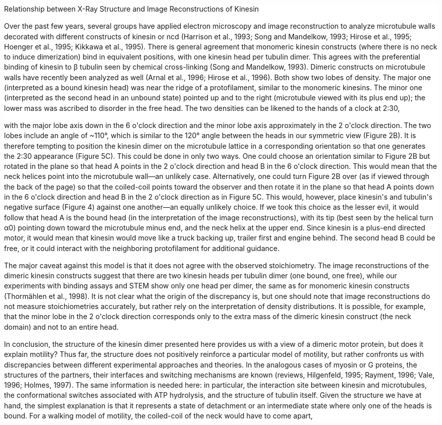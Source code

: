 Relationship between X-Ray Structure and Image Reconstructions of Kinesin

Over the past few years, several groups have applied electron microscopy and image reconstruction to analyze microtubule walls decorated with different constructs of kinesin or ncd (Harrison et al., 1993; Song and Mandelkow, 1993; Hirose et al., 1995; Hoenger et al., 1995; Kikkawa et al., 1995). There is general agreement that monomeric kinesin constructs (where there is no neck to induce dimerization) bind in equivalent positions, with one kinesin head per tubulin dimer. This agrees with the preferential binding of kinesin to β tubulin seen by chemical cross-linking (Song and Mandelkow, 1993). Dimeric constructs on microtubule walls have recently been analyzed as well (Arnal et al., 1996; Hirose et al., 1996). Both show two lobes of density. The major one (interpreted as a bound kinesin head) was near the ridge of a protofilament, similar to the monomeric kinesins. The minor one (interpreted as the second head in an unbound state) pointed up and to the right (microtubule viewed with its plus end up); the lower mass was ascribed to disorder in the free head. The two densities can be likened to the hands of a clock at 2:30,

with the major lobe axis down in the 6 o'clock direction and the minor lobe axis approximately in the 2 o'clock direction. The two lobes include an angle of ~110°, which is similar to the 120° angle between the heads in our symmetric view (Figure 2B). It is therefore tempting to position the kinesin dimer on the microtubule lattice in a corresponding orientation so that one generates the 2:30 appearance (Figure 5C). This could be done in only two ways. One could choose an orientation similar to Figure 2B but rotated in the plane so that head A points in the 2 o'clock direction and head B in the 6 o'clock direction. This would mean that the neck helices point into the microtubule wall—an unlikely case. Alternatively, one could turn Figure 2B over (as if viewed through the back of the page) so that the coiled-coil points toward the observer and then rotate it in the plane so that head A points down in the 6 o'clock direction and head B in the 2 o'clock direction as in Figure 5C. This would, however, place kinesin's and tubulin's negative surface (Figure 4) against one another—an equally unlikely choice. If we took this choice as the lesser evil, it would follow that head A is the bound head (in the interpretation of the image reconstructions), with its tip (best seen by the helical turn α0) pointing down toward the microtubule minus end, and the neck helix at the upper end. Since kinesin is a plus-end directed motor, it would mean that kinesin would move like a truck backing up, trailer first and engine behind. The second head B could be free, or it could interact with the neighboring protofilament for additional guidance.

The major caveat against this model is that it does not agree with the observed stoichiometry. The image reconstructions of the dimeric kinesin constructs suggest that there are two kinesin heads per tubulin dimer (one bound, one free), while our experiments with binding assays and STEM show only one head per dimer, the same as for monomeric kinesin constructs (Thormählen et al., 1998). It is not clear what the origin of the discrepancy is, but one should note that image reconstructions do not measure stoichiometries accurately, but rather rely on the interpretation of density distributions. It is possible, for example, that the minor lobe in the 2 o'clock direction corresponds only to the extra mass of the dimeric kinesin construct (the neck domain) and not to an entire head.

In conclusion, the structure of the kinesin dimer presented here provides us with a view of a dimeric motor protein, but does it explain motility? Thus far, the structure does not positively reinforce a particular model of motility, but rather confronts us with discrepancies between different experimental approaches and theories. In the analogous cases of myosin or G proteins, the structures of the partners, their interfaces and switching mechanisms are known (reviews, Hilgenfeld, 1995; Rayment, 1996; Vale, 1996; Holmes, 1997). The same information is needed here: in particular, the interaction site between kinesin and microtubules, the conformational switches associated with ATP hydrolysis, and the structure of tubulin itself. Given the structure we have at hand, the simplest explanation is that it represents a state of detachment or an intermediate state where only one of the heads is bound. For a walking model of motility, the coiled-coil of the neck would have to come apart,
